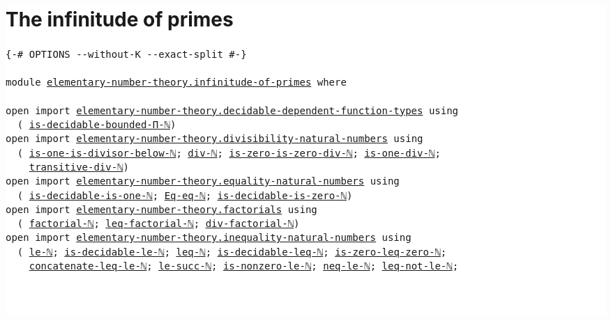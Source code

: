 # The infinitude of primes

<pre class="Agda"><a id="37" class="Symbol">{-#</a> <a id="41" class="Keyword">OPTIONS</a> <a id="49" class="Pragma">--without-K</a> <a id="61" class="Pragma">--exact-split</a> <a id="75" class="Symbol">#-}</a>

<a id="80" class="Keyword">module</a> <a id="87" href="elementary-number-theory.infinitude-of-primes.html" class="Module">elementary-number-theory.infinitude-of-primes</a> <a id="133" class="Keyword">where</a>

<a id="140" class="Keyword">open</a> <a id="145" class="Keyword">import</a> <a id="152" href="elementary-number-theory.decidable-dependent-function-types.html" class="Module">elementary-number-theory.decidable-dependent-function-types</a> <a id="212" class="Keyword">using</a>
  <a id="220" class="Symbol">(</a> <a id="222" href="elementary-number-theory.decidable-dependent-function-types.html#2229" class="Function">is-decidable-bounded-Π-ℕ</a><a id="246" class="Symbol">)</a>
<a id="248" class="Keyword">open</a> <a id="253" class="Keyword">import</a> <a id="260" href="elementary-number-theory.divisibility-natural-numbers.html" class="Module">elementary-number-theory.divisibility-natural-numbers</a> <a id="314" class="Keyword">using</a>
  <a id="322" class="Symbol">(</a> <a id="324" href="elementary-number-theory.divisibility-natural-numbers.html#8161" class="Function">is-one-is-divisor-below-ℕ</a><a id="349" class="Symbol">;</a> <a id="351" href="elementary-number-theory.divisibility-natural-numbers.html#1610" class="Function">div-ℕ</a><a id="356" class="Symbol">;</a> <a id="358" href="elementary-number-theory.divisibility-natural-numbers.html#7346" class="Function">is-zero-is-zero-div-ℕ</a><a id="379" class="Symbol">;</a> <a id="381" href="elementary-number-theory.divisibility-natural-numbers.html#7601" class="Function">is-one-div-ℕ</a><a id="393" class="Symbol">;</a>
    <a id="399" href="elementary-number-theory.divisibility-natural-numbers.html#5534" class="Function">transitive-div-ℕ</a><a id="415" class="Symbol">)</a>
<a id="417" class="Keyword">open</a> <a id="422" class="Keyword">import</a> <a id="429" href="elementary-number-theory.equality-natural-numbers.html" class="Module">elementary-number-theory.equality-natural-numbers</a> <a id="479" class="Keyword">using</a>
  <a id="487" class="Symbol">(</a> <a id="489" href="elementary-number-theory.equality-natural-numbers.html#3154" class="Function">is-decidable-is-one-ℕ</a><a id="510" class="Symbol">;</a> <a id="512" href="elementary-number-theory.equality-natural-numbers.html#1960" class="Function">Eq-eq-ℕ</a><a id="519" class="Symbol">;</a> <a id="521" href="elementary-number-theory.equality-natural-numbers.html#2758" class="Function">is-decidable-is-zero-ℕ</a><a id="543" class="Symbol">)</a>
<a id="545" class="Keyword">open</a> <a id="550" class="Keyword">import</a> <a id="557" href="elementary-number-theory.factorials.html" class="Module">elementary-number-theory.factorials</a> <a id="593" class="Keyword">using</a>
  <a id="601" class="Symbol">(</a> <a id="603" href="elementary-number-theory.factorials.html#985" class="Function">factorial-ℕ</a><a id="614" class="Symbol">;</a> <a id="616" href="elementary-number-theory.factorials.html#1800" class="Function">leq-factorial-ℕ</a><a id="631" class="Symbol">;</a> <a id="633" href="elementary-number-theory.factorials.html#1094" class="Function">div-factorial-ℕ</a><a id="648" class="Symbol">)</a>
<a id="650" class="Keyword">open</a> <a id="655" class="Keyword">import</a> <a id="662" href="elementary-number-theory.inequality-natural-numbers.html" class="Module">elementary-number-theory.inequality-natural-numbers</a> <a id="714" class="Keyword">using</a>
  <a id="722" class="Symbol">(</a> <a id="724" href="elementary-number-theory.inequality-natural-numbers.html#9976" class="Function">le-ℕ</a><a id="728" class="Symbol">;</a> <a id="730" href="elementary-number-theory.inequality-natural-numbers.html#11594" class="Function">is-decidable-le-ℕ</a><a id="747" class="Symbol">;</a> <a id="749" href="elementary-number-theory.inequality-natural-numbers.html#1431" class="Function">leq-ℕ</a><a id="754" class="Symbol">;</a> <a id="756" href="elementary-number-theory.inequality-natural-numbers.html#2481" class="Function">is-decidable-leq-ℕ</a><a id="774" class="Symbol">;</a> <a id="776" href="elementary-number-theory.inequality-natural-numbers.html#1830" class="Function">is-zero-leq-zero-ℕ</a><a id="794" class="Symbol">;</a>
    <a id="800" href="elementary-number-theory.inequality-natural-numbers.html#12879" class="Function">concatenate-leq-le-ℕ</a><a id="820" class="Symbol">;</a> <a id="822" href="elementary-number-theory.inequality-natural-numbers.html#13723" class="Function">le-succ-ℕ</a><a id="831" class="Symbol">;</a> <a id="833" href="elementary-number-theory.inequality-natural-numbers.html#12375" class="Function">is-nonzero-le-ℕ</a><a id="848" class="Symbol">;</a> <a id="850" href="elementary-number-theory.inequality-natural-numbers.html#16814" class="Function">neq-le-ℕ</a><a id="858" class="Symbol">;</a> <a id="860" href="elementary-number-theory.inequality-natural-numbers.html#12137" class="Function">leq-not-le-ℕ</a><a id="872" class="Symbol">;</a>